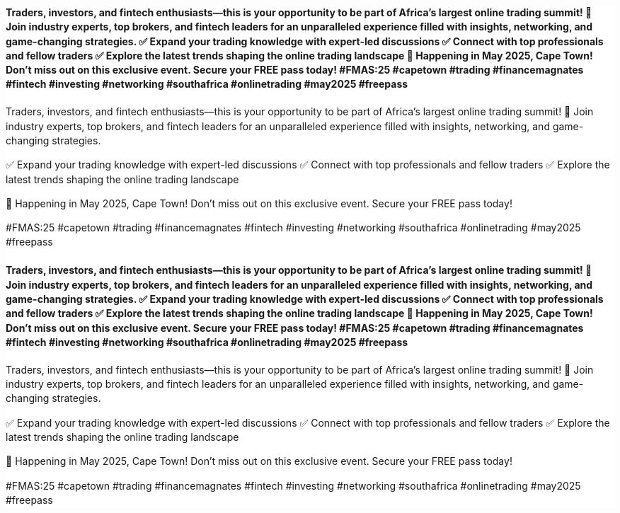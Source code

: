 #### Traders, investors, and fintech enthusiasts—this is your opportunity to be part of Africa’s largest online trading summit! 🌟 Join industry experts, top brokers, and fintech leaders for an unparalleled experience filled with insights, networking, and game-changing strategies.  ✅ Expand your trading knowledge with expert-led discussions ✅ Connect with top professionals and fellow traders ✅ Explore the latest trends shaping the online trading landscape  📅 Happening in May 2025, Cape Town! Don’t miss out on this exclusive event. Secure your FREE pass today!  \#FMAS:25 \#capetown \#trading \#financemagnates \#fintech \#investing \#networking \#southafrica \#onlinetrading \#may2025 \#freepass


Traders, investors, and fintech enthusiasts—this is your opportunity to be part of Africa’s largest online trading summit! 🌟 Join industry experts, top brokers, and fintech leaders for an unparalleled experience filled with insights, networking, and game-changing strategies.

✅ Expand your trading knowledge with expert-led discussions
✅ Connect with top professionals and fellow traders
✅ Explore the latest trends shaping the online trading landscape

📅 Happening in May 2025, Cape Town! Don’t miss out on this exclusive event. Secure your FREE pass today!

#FMAS:25 #capetown #trading #financemagnates #fintech #investing #networking #southafrica #onlinetrading #may2025 #freepass


#### Traders, investors, and fintech enthusiasts—this is your opportunity to be part of Africa’s largest online trading summit! 🌟 Join industry experts, top brokers, and fintech leaders for an unparalleled experience filled with insights, networking, and game-changing strategies.  ✅ Expand your trading knowledge with expert-led discussions ✅ Connect with top professionals and fellow traders ✅ Explore the latest trends shaping the online trading landscape  📅 Happening in May 2025, Cape Town! Don’t miss out on this exclusive event. Secure your FREE pass today!  \#FMAS:25 \#capetown \#trading \#financemagnates \#fintech \#investing \#networking \#southafrica \#onlinetrading \#may2025 \#freepass


Traders, investors, and fintech enthusiasts—this is your opportunity to be part of Africa’s largest online trading summit! 🌟 Join industry experts, top brokers, and fintech leaders for an unparalleled experience filled with insights, networking, and game-changing strategies.

✅ Expand your trading knowledge with expert-led discussions
✅ Connect with top professionals and fellow traders
✅ Explore the latest trends shaping the online trading landscape

📅 Happening in May 2025, Cape Town! Don’t miss out on this exclusive event. Secure your FREE pass today!

#FMAS:25 #capetown #trading #financemagnates #fintech #investing #networking #southafrica #onlinetrading #may2025 #freepass
